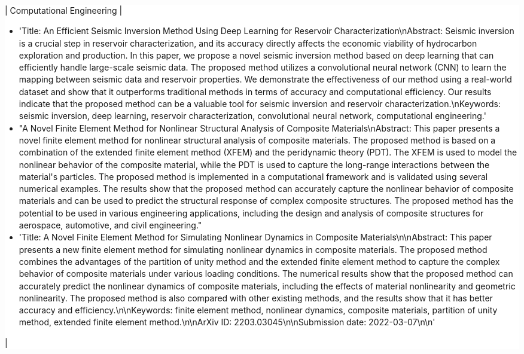 | Computational Engineering | <ul><li>'Title: An Efficient Seismic Inversion Method Using Deep Learning for Reservoir Characterization\nAbstract: Seismic inversion is a crucial step in reservoir characterization, and its accuracy directly affects the economic viability of hydrocarbon exploration and production. In this paper, we propose a novel seismic inversion method based on deep learning that can efficiently handle large-scale seismic data. The proposed method utilizes a convolutional neural network (CNN) to learn the mapping between seismic data and reservoir properties. We demonstrate the effectiveness of our method using a real-world dataset and show that it outperforms traditional methods in terms of accuracy and computational efficiency. Our results indicate that the proposed method can be a valuable tool for seismic inversion and reservoir characterization.\nKeywords: seismic inversion, deep learning, reservoir characterization, convolutional neural network, computational engineering.'</li><li>"A Novel Finite Element Method for Nonlinear Structural Analysis of Composite Materials\nAbstract: This paper presents a novel finite element method for nonlinear structural analysis of composite materials. The proposed method is based on a combination of the extended finite element method (XFEM) and the peridynamic theory (PDT). The XFEM is used to model the nonlinear behavior of the composite material, while the PDT is used to capture the long-range interactions between the material's particles. The proposed method is implemented in a computational framework and is validated using several numerical examples. The results show that the proposed method can accurately capture the nonlinear behavior of composite materials and can be used to predict the structural response of complex composite structures. The proposed method has the potential to be used in various engineering applications, including the design and analysis of composite structures for aerospace, automotive, and civil engineering."</li><li>'Title: A Novel Finite Element Method for Simulating Nonlinear Dynamics in Composite Materials\n\nAbstract: This paper presents a new finite element method for simulating nonlinear dynamics in composite materials. The proposed method combines the advantages of the partition of unity method and the extended finite element method to capture the complex behavior of composite materials under various loading conditions. The numerical results show that the proposed method can accurately predict the nonlinear dynamics of composite materials, including the effects of material nonlinearity and geometric nonlinearity. The proposed method is also compared with other existing methods, and the results show that it has better accuracy and efficiency.\n\nKeywords: finite element method, nonlinear dynamics, composite materials, partition of unity method, extended finite element method.\n\nArXiv ID: 2203.03045\n\nSubmission date: 2022-03-07\n\n'</li></ul>
|